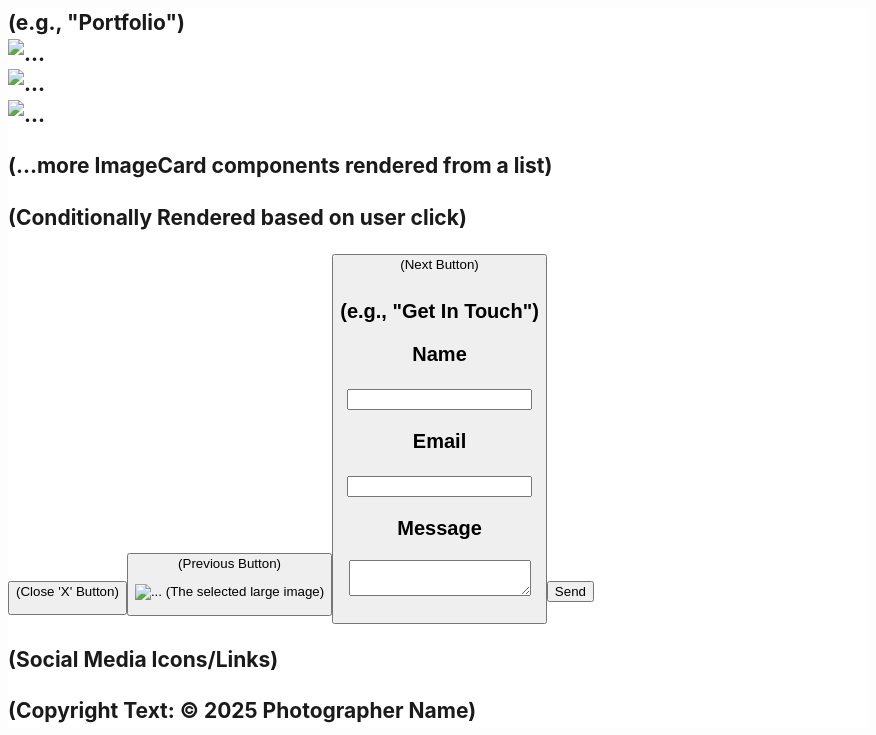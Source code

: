 <Gallery />

<section id="gallery">

<h2> (e.g., "Portfolio")

<div class="gallery-grid">

<ImageCard />

<div>

<img src="..." alt="...">

<ImageCard />

<div>

<img src="..." alt="...">

<ImageCard />

<div>

<img src="..." alt="...">

(...more ImageCard components rendered from a list)

(Conditionally Rendered based on user click)

<Lightbox />

<div class="lightbox-overlay">

<button> (Close 'X' Button)

<button> (Previous Button)

<img src="..." alt="..."> (The selected large image)

<button> (Next Button)

<Contact />

<section id="contact">

<h2> (e.g., "Get In Touch")

<ContactForm />

<form>

<label for="name">Name</label>

<input type="text" id="name">

<label for="email">Email</label>

<input type="email" id="email">

<label for="message">Message</label>

<textarea id="message"></textarea>

<button type="submit">Send</button>

<div> (Social Media Icons/Links)

<Footer />

<footer>

<p> (Copyright Text: © 2025 Photographer Name)